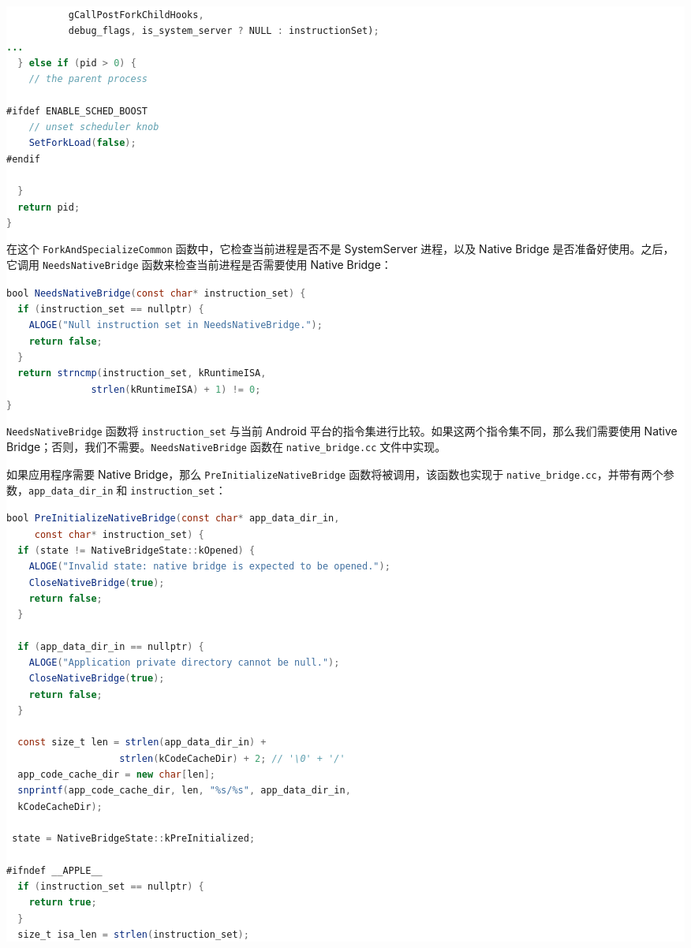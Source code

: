 ```java
           gCallPostForkChildHooks,  
           debug_flags, is_system_server ? NULL : instructionSet);  
... 
  } else if (pid > 0) { 
    // the parent process 

#ifdef ENABLE_SCHED_BOOST 
    // unset scheduler knob 
    SetForkLoad(false); 
#endif 

  } 
  return pid; 
} 

```

在这个 `ForkAndSpecializeCommon` 函数中，它检查当前进程是否不是 SystemServer 进程，以及 Native Bridge 是否准备好使用。之后，它调用 `NeedsNativeBridge` 函数来检查当前进程是否需要使用 Native Bridge：

```java
bool NeedsNativeBridge(const char* instruction_set) { 
  if (instruction_set == nullptr) { 
    ALOGE("Null instruction set in NeedsNativeBridge."); 
    return false; 
  } 
  return strncmp(instruction_set, kRuntimeISA,  
               strlen(kRuntimeISA) + 1) != 0; 
} 

```

`NeedsNativeBridge` 函数将 `instruction_set` 与当前 Android 平台的指令集进行比较。如果这两个指令集不同，那么我们需要使用 Native Bridge；否则，我们不需要。`NeedsNativeBridge` 函数在 `native_bridge.cc` 文件中实现。

如果应用程序需要 Native Bridge，那么 `PreInitializeNativeBridge` 函数将被调用，该函数也实现于 `native_bridge.cc`，并带有两个参数，`app_data_dir_in` 和 `instruction_set`：

```java
bool PreInitializeNativeBridge(const char* app_data_dir_in,  
     const char* instruction_set) { 
  if (state != NativeBridgeState::kOpened) { 
    ALOGE("Invalid state: native bridge is expected to be opened."); 
    CloseNativeBridge(true); 
    return false; 
  } 

  if (app_data_dir_in == nullptr) { 
    ALOGE("Application private directory cannot be null."); 
    CloseNativeBridge(true); 
    return false; 
  } 

  const size_t len = strlen(app_data_dir_in) +  
                    strlen(kCodeCacheDir) + 2; // '\0' + '/' 
  app_code_cache_dir = new char[len]; 
  snprintf(app_code_cache_dir, len, "%s/%s", app_data_dir_in,  
  kCodeCacheDir); 

 state = NativeBridgeState::kPreInitialized; 

#ifndef __APPLE__ 
  if (instruction_set == nullptr) { 
    return true; 
  } 
  size_t isa_len = strlen(instruction_set); 
```